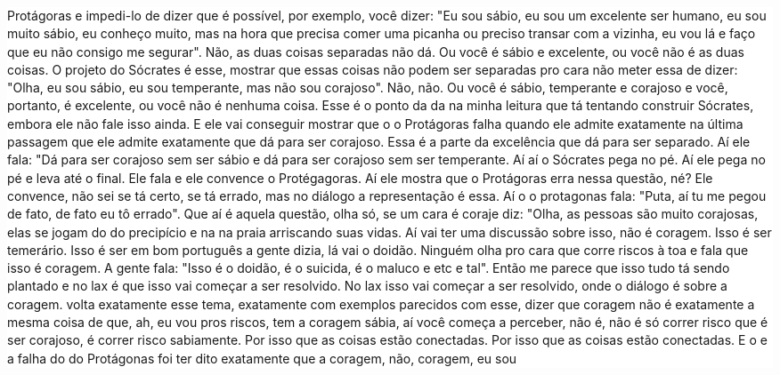 Protágoras e impedi-lo de dizer que é
possível, por exemplo, você dizer: "Eu
sou sábio, eu sou um excelente ser
humano, eu sou muito sábio, eu conheço
muito, mas na hora que precisa comer uma
picanha ou preciso transar com a
vizinha, eu vou lá e faço que eu não
consigo me segurar". Não, as duas coisas
separadas não dá. Ou você é sábio e
excelente, ou você não é as duas coisas.
O projeto do Sócrates é esse, mostrar
que essas coisas não podem ser separadas
pro cara não meter essa de dizer: "Olha,
eu sou sábio, eu sou temperante, mas não
sou corajoso". Não, não. Ou você é
sábio, temperante e corajoso e você,
portanto, é excelente, ou você não é
nenhuma coisa. Esse é o ponto da da na
minha leitura que tá tentando construir
Sócrates, embora ele não fale isso
ainda. E ele vai conseguir mostrar que o
o Protágoras falha quando ele admite
exatamente na última passagem que ele
admite exatamente que dá para ser
corajoso. Essa é a parte da excelência
que dá para ser separado. Aí ele fala:
"Dá para ser corajoso sem ser sábio e dá
para ser corajoso sem ser temperante. Aí
aí o Sócrates pega no pé. Aí ele pega no
pé e leva até o final. Ele fala e ele
convence o Protégagoras. Aí ele mostra
que o Protágoras erra nessa questão, né?
Ele convence, não sei se tá certo, se tá
errado, mas no diálogo a representação é
essa. Aí o o protagonas fala: "Puta, aí
tu me pegou de fato, de fato eu tô
errado". Que aí é aquela questão, olha
só, se um cara é coraje diz: "Olha, as
pessoas são muito corajosas, elas se
jogam do do precipício e
na na praia arriscando suas vidas. Aí
vai ter uma discussão sobre isso, não é
coragem. Isso é ser temerário. Isso é
ser em bom português a gente dizia, lá
vai o doidão. Ninguém olha pro cara que
corre riscos à toa e fala que isso é
coragem. A gente fala: "Isso é o doidão,
é o suicida, é o maluco e etc e tal".
Então me parece que isso tudo tá sendo
plantado e no lax é que isso vai começar
a ser resolvido. No lax isso vai começar
a ser resolvido, onde o diálogo é sobre
a coragem. volta exatamente esse tema,
exatamente com exemplos parecidos com
esse, dizer que coragem não é exatamente
a mesma coisa de que, ah, eu vou pros
riscos, tem a coragem sábia, aí você
começa a perceber, não é, não é só
correr risco que é ser corajoso, é
correr risco sabiamente. Por isso que as
coisas estão conectadas. Por isso que as
coisas estão conectadas. E o e a falha
do do Protágonas foi ter dito exatamente
que a coragem, não, coragem, eu sou